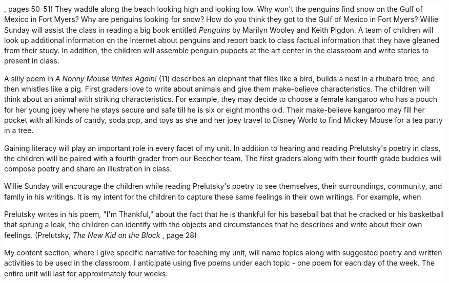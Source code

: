   , pages 50-51)  They waddle along the beach looking high and looking low.  Why won't the penguins find snow on the Gulf of Mexico in Fort Myers? Why are penguins looking for snow? How do you think they got to the Gulf of Mexico in Fort Myers?  Willie Sunday will assist the class in reading a big book entitled
  <i>
   Penguins
  </i>
  by Marilyn Wooley and Keith Pigdon. A team of children will look up additional information on the Internet about penguins and report back to class factual information that they have gleaned from their study.  In addition, the children will assemble penguin puppets at the art center in the classroom and write stories to present in class.
 </p>
<p>
  A silly poem in
  <i>
   A Nonny Mouse Writes Again!
  </i>
  (11) describes an elephant that flies like a bird, builds a nest in a rhubarb tree, and then whistles like a pig.  First graders love to write about animals and give them make-believe characteristics.  The children will think about an animal with striking characteristics.  For example, they may decide to choose a female kangaroo who has a pouch for her young joey where he stays secure and safe till he is six or eight months old.  Their make-believe kangaroo may fill her pocket with all kinds of candy, soda pop, and toys as she and her joey travel to Disney World to find Mickey Mouse for a tea party in a tree.
 </p>
<p>
  Gaining literacy will play an important role in every facet of my unit.  In addition to hearing and reading Prelutsky's poetry in class, the children will be paired with a fourth grader from our Beecher team.  The first graders along with their fourth grade buddies will compose poetry and share an illustration in class.
 </p>
<p>
  Willie Sunday will encourage the children while reading Prelutsky's poetry to see themselves, their surroundings, community, and family in his writings.  It is my intent for the children to capture these same feelings in their own writings.  For example, when
 </p>
 <p>
  Prelutsky writes in his poem, "I'm Thankful," about the fact that he is thankful for his baseball bat that he cracked or his basketball that sprung a leak, the children can identify with the objects and circumstances that he describes and write about their own feelings. (Prelutsky,
  <i>
   The New Kid on the Block
  </i>
  , page 28)
 </p>
<p>
  My content section, where I give specific narrative for teaching my unit, will name topics along with suggested poetry and written activities to be used in the classroom.  I anticipate using five poems under each topic - one poem for each day of the week.  The entire unit will last for approximately four weeks.
 </p>
